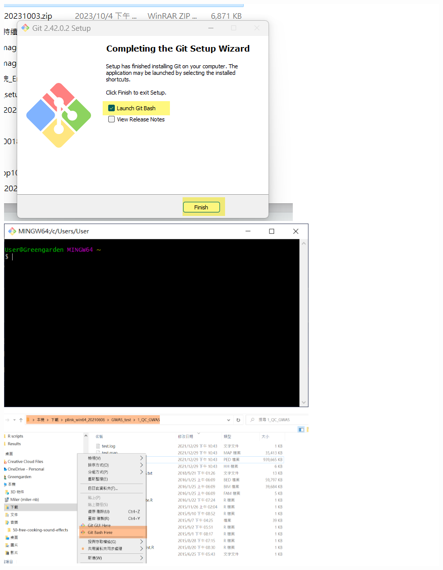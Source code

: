 ![Enter image alt description](Images/neD_Image_14.png)
![Enter image alt description](Images/CJq_Image_15.png)
![Enter image alt description](Images/02v_Image_16.png)